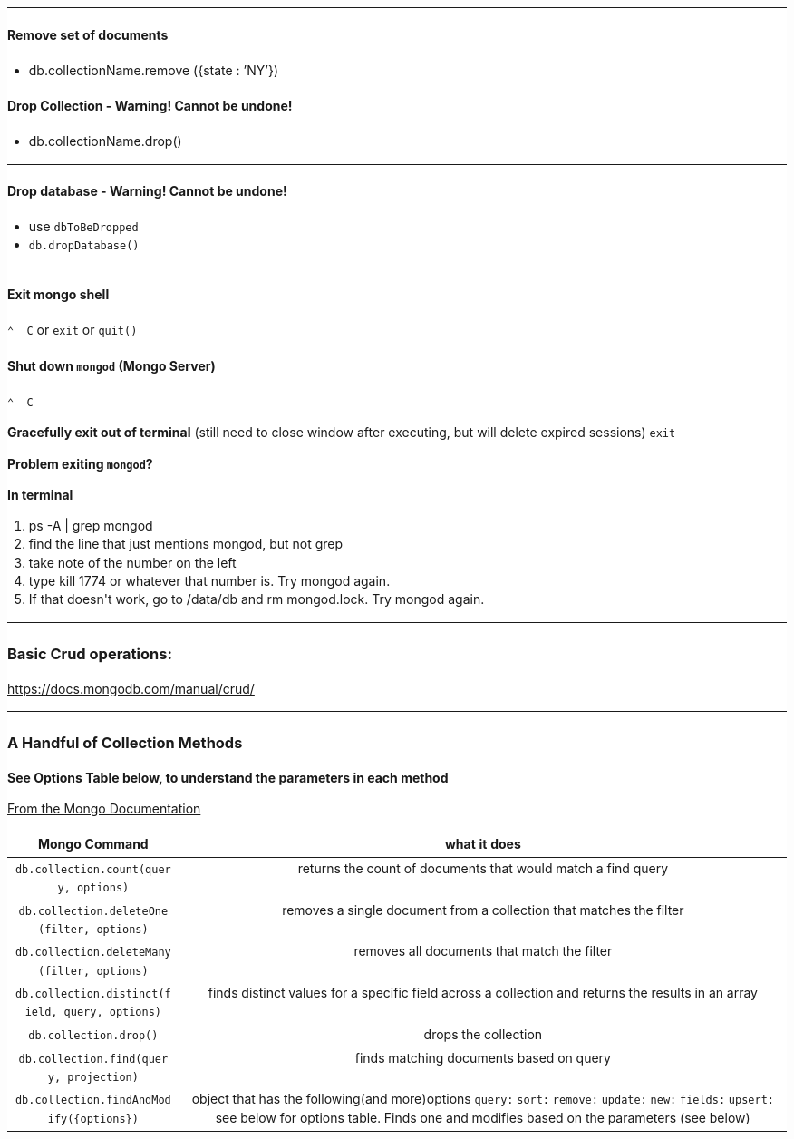 
***


#### Remove set of documents
- db.collectionName.remove ({state : ’NY’})

#### Drop Collection - Warning! Cannot be undone!
- db.collectionName.drop()

***

#### Drop database - Warning! Cannot be undone!
- use `dbToBeDropped`
- `db.dropDatabase()`


***


#### Exit mongo shell
`⌃  C` or `exit` or `quit()`

#### Shut down `mongod` (Mongo Server)

 `⌃  C`

**Gracefully exit out of terminal** (still need to close window after executing, but will delete expired sessions) 
`exit`

**Problem exiting `mongod`?**

**In terminal**
1. ps -A | grep mongod
2. find the line that just mentions mongod, but not grep
3. take note of the number on the left
4. type kill 1774 or whatever that number is. Try mongod again.
5. If that doesn't work, go to /data/db and rm mongod.lock. Try mongod again.



***

### Basic Crud operations:

https://docs.mongodb.com/manual/crud/


***

### A Handful of Collection Methods

**See Options Table below, to understand the parameters in each method**

[From the Mongo Documentation](https://docs.mongodb.com/manual/reference/method/js-collection/)

| Mongo Command | what it does|
|:--:|:--:|
|`db.collection.count(query, options)`| returns the count of documents that would match a find query|
|`db.collection.deleteOne(filter, options)`| removes a single document from a collection that matches the filter|
|`db.collection.deleteMany(filter, options)`|removes all documents that match the filter|
|`db.collection.distinct(field, query, options)`|  finds distinct values for a specific field across a collection and returns the results in an array|
|`db.collection.drop()`|drops the collection|
|`db.collection.find(query, projection)`| finds matching documents based on query |
|`db.collection.findAndModify({options})`|object that has the following(and more)options `query:` `sort:` `remove:` `update:` `new:` `fields:` `upsert:` see below for options table. Finds one and modifies based on the parameters (see below)|